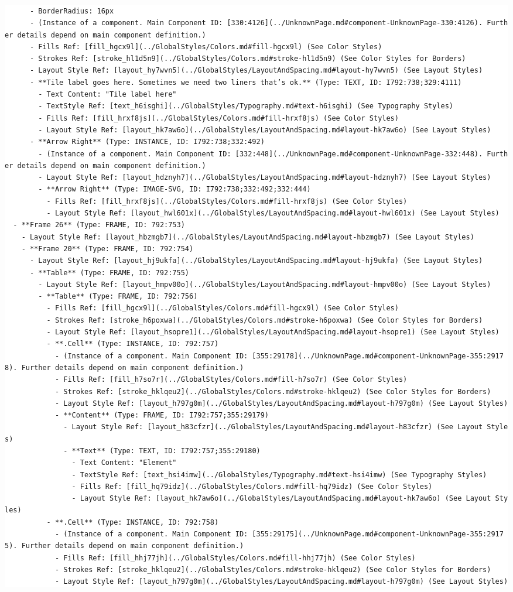           - BorderRadius: 16px
          - (Instance of a component. Main Component ID: [330:4126](../UnknownPage.md#component-UnknownPage-330:4126). Further details depend on main component definition.)
          - Fills Ref: [fill_hgcx9l](../GlobalStyles/Colors.md#fill-hgcx9l) (See Color Styles)
          - Strokes Ref: [stroke_hl1d5n9](../GlobalStyles/Colors.md#stroke-hl1d5n9) (See Color Styles for Borders)
          - Layout Style Ref: [layout_hy7wvn5](../GlobalStyles/LayoutAndSpacing.md#layout-hy7wvn5) (See Layout Styles)
          - **Tile label goes here. Sometimes we need two liners that’s ok.** (Type: TEXT, ID: I792:738;329:4111)
            - Text Content: "Tile label here"
            - TextStyle Ref: [text_h6isghi](../GlobalStyles/Typography.md#text-h6isghi) (See Typography Styles)
            - Fills Ref: [fill_hrxf8js](../GlobalStyles/Colors.md#fill-hrxf8js) (See Color Styles)
            - Layout Style Ref: [layout_hk7aw6o](../GlobalStyles/LayoutAndSpacing.md#layout-hk7aw6o) (See Layout Styles)
          - **Arrow Right** (Type: INSTANCE, ID: I792:738;332:492)
            - (Instance of a component. Main Component ID: [332:448](../UnknownPage.md#component-UnknownPage-332:448). Further details depend on main component definition.)
            - Layout Style Ref: [layout_hdznyh7](../GlobalStyles/LayoutAndSpacing.md#layout-hdznyh7) (See Layout Styles)
            - **Arrow Right** (Type: IMAGE-SVG, ID: I792:738;332:492;332:444)
              - Fills Ref: [fill_hrxf8js](../GlobalStyles/Colors.md#fill-hrxf8js) (See Color Styles)
              - Layout Style Ref: [layout_hwl601x](../GlobalStyles/LayoutAndSpacing.md#layout-hwl601x) (See Layout Styles)
      - **Frame 26** (Type: FRAME, ID: 792:753)
        - Layout Style Ref: [layout_hbzmgb7](../GlobalStyles/LayoutAndSpacing.md#layout-hbzmgb7) (See Layout Styles)
        - **Frame 20** (Type: FRAME, ID: 792:754)
          - Layout Style Ref: [layout_hj9ukfa](../GlobalStyles/LayoutAndSpacing.md#layout-hj9ukfa) (See Layout Styles)
          - **Table** (Type: FRAME, ID: 792:755)
            - Layout Style Ref: [layout_hmpv00o](../GlobalStyles/LayoutAndSpacing.md#layout-hmpv00o) (See Layout Styles)
            - **Table** (Type: FRAME, ID: 792:756)
              - Fills Ref: [fill_hgcx9l](../GlobalStyles/Colors.md#fill-hgcx9l) (See Color Styles)
              - Strokes Ref: [stroke_h6poxwa](../GlobalStyles/Colors.md#stroke-h6poxwa) (See Color Styles for Borders)
              - Layout Style Ref: [layout_hsopre1](../GlobalStyles/LayoutAndSpacing.md#layout-hsopre1) (See Layout Styles)
              - **.Cell** (Type: INSTANCE, ID: 792:757)
                - (Instance of a component. Main Component ID: [355:29178](../UnknownPage.md#component-UnknownPage-355:29178). Further details depend on main component definition.)
                - Fills Ref: [fill_h7so7r](../GlobalStyles/Colors.md#fill-h7so7r) (See Color Styles)
                - Strokes Ref: [stroke_hklqeu2](../GlobalStyles/Colors.md#stroke-hklqeu2) (See Color Styles for Borders)
                - Layout Style Ref: [layout_h797g0m](../GlobalStyles/LayoutAndSpacing.md#layout-h797g0m) (See Layout Styles)
                - **Content** (Type: FRAME, ID: I792:757;355:29179)
                  - Layout Style Ref: [layout_h83cfzr](../GlobalStyles/LayoutAndSpacing.md#layout-h83cfzr) (See Layout Styles)
                  - **Text** (Type: TEXT, ID: I792:757;355:29180)
                    - Text Content: "Element"
                    - TextStyle Ref: [text_hsi4imw](../GlobalStyles/Typography.md#text-hsi4imw) (See Typography Styles)
                    - Fills Ref: [fill_hq79idz](../GlobalStyles/Colors.md#fill-hq79idz) (See Color Styles)
                    - Layout Style Ref: [layout_hk7aw6o](../GlobalStyles/LayoutAndSpacing.md#layout-hk7aw6o) (See Layout Styles)
              - **.Cell** (Type: INSTANCE, ID: 792:758)
                - (Instance of a component. Main Component ID: [355:29175](../UnknownPage.md#component-UnknownPage-355:29175). Further details depend on main component definition.)
                - Fills Ref: [fill_hhj77jh](../GlobalStyles/Colors.md#fill-hhj77jh) (See Color Styles)
                - Strokes Ref: [stroke_hklqeu2](../GlobalStyles/Colors.md#stroke-hklqeu2) (See Color Styles for Borders)
                - Layout Style Ref: [layout_h797g0m](../GlobalStyles/LayoutAndSpacing.md#layout-h797g0m) (See Layout Styles)